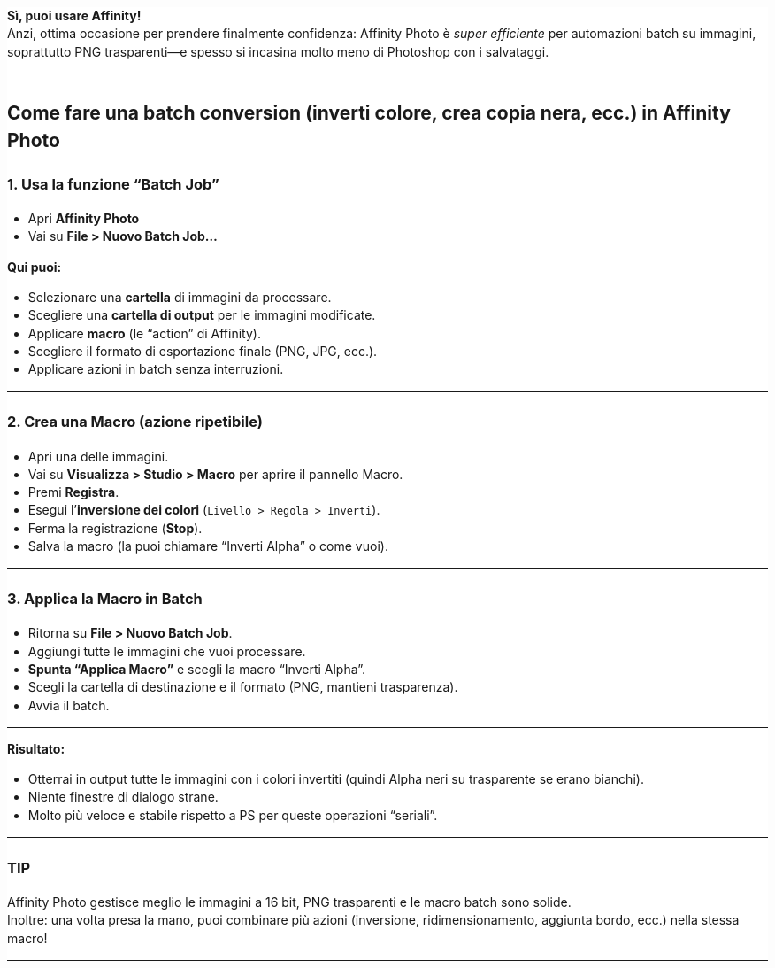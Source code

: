 **Sì, puoi usare Affinity!**  
Anzi, ottima occasione per prendere finalmente confidenza: Affinity Photo è *super efficiente* per automazioni batch su immagini, soprattutto PNG trasparenti—e spesso si incasina molto meno di Photoshop con i salvataggi.

---

## **Come fare una batch conversion (inverti colore, crea copia nera, ecc.) in Affinity Photo**

### **1. Usa la funzione “Batch Job”**
- Apri **Affinity Photo**
- Vai su **File > Nuovo Batch Job…**

**Qui puoi:**
- Selezionare una **cartella** di immagini da processare.
- Scegliere una **cartella di output** per le immagini modificate.
- Applicare **macro** (le “action” di Affinity).
- Scegliere il formato di esportazione finale (PNG, JPG, ecc.).
- Applicare azioni in batch senza interruzioni.

---

### **2. Crea una Macro (azione ripetibile)**
- Apri una delle immagini.
- Vai su **Visualizza > Studio > Macro** per aprire il pannello Macro.
- Premi **Registra**.
- Esegui l’**inversione dei colori** (`Livello > Regola > Inverti`).
- Ferma la registrazione (**Stop**).
- Salva la macro (la puoi chiamare “Inverti Alpha” o come vuoi).

---

### **3. Applica la Macro in Batch**
- Ritorna su **File > Nuovo Batch Job**.
- Aggiungi tutte le immagini che vuoi processare.
- **Spunta “Applica Macro”** e scegli la macro “Inverti Alpha”.
- Scegli la cartella di destinazione e il formato (PNG, mantieni trasparenza).
- Avvia il batch.

---

**Risultato:**  
- Otterrai in output tutte le immagini con i colori invertiti (quindi Alpha neri su trasparente se erano bianchi).
- Niente finestre di dialogo strane.
- Molto più veloce e stabile rispetto a PS per queste operazioni “seriali”.

---

### **TIP**
Affinity Photo gestisce meglio le immagini a 16 bit, PNG trasparenti e le macro batch sono solide.  
Inoltre: una volta presa la mano, puoi combinare più azioni (inversione, ridimensionamento, aggiunta bordo, ecc.) nella stessa macro!

---